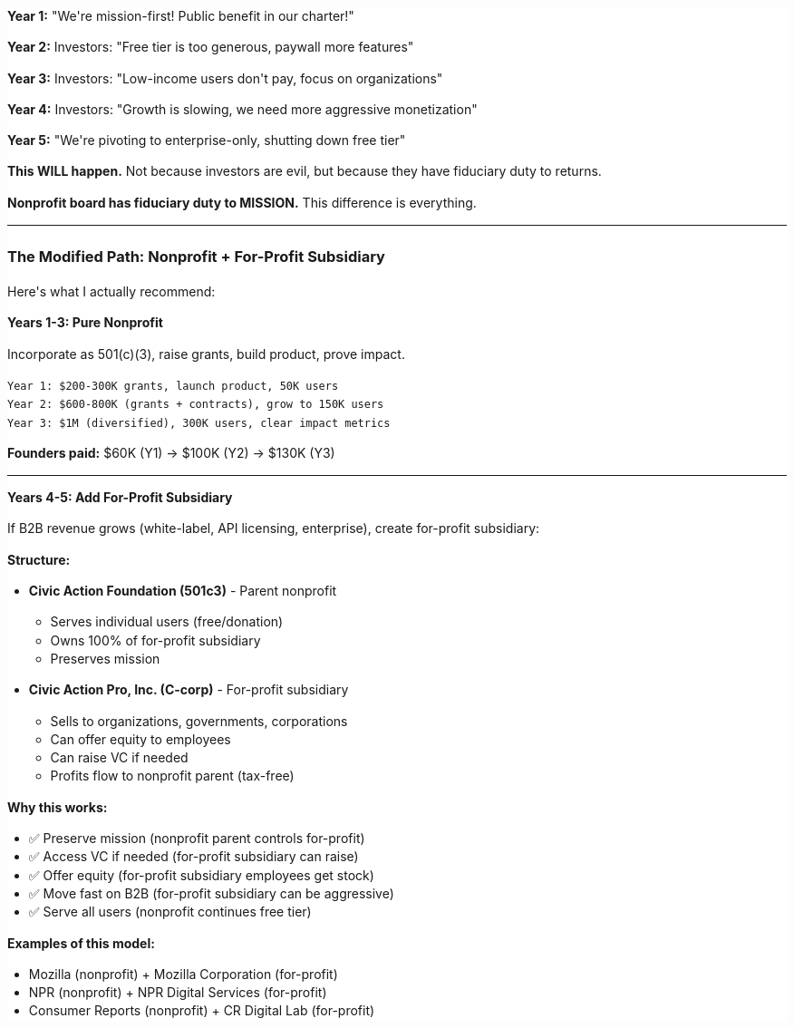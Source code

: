 **Year 1:** "We're mission-first! Public benefit in our charter!"

**Year 2:** Investors: "Free tier is too generous, paywall more features"

**Year 3:** Investors: "Low-income users don't pay, focus on organizations"

**Year 4:** Investors: "Growth is slowing, we need more aggressive monetization"

**Year 5:** "We're pivoting to enterprise-only, shutting down free tier"

**This WILL happen.** Not because investors are evil, but because they have fiduciary duty to returns.

**Nonprofit board has fiduciary duty to MISSION.** This difference is everything.

---

### The Modified Path: Nonprofit + For-Profit Subsidiary

Here's what I actually recommend:

**Years 1-3: Pure Nonprofit**

Incorporate as 501(c)(3), raise grants, build product, prove impact.

```
Year 1: $200-300K grants, launch product, 50K users
Year 2: $600-800K (grants + contracts), grow to 150K users
Year 3: $1M (diversified), 300K users, clear impact metrics
```

**Founders paid:** $60K (Y1) → $100K (Y2) → $130K (Y3)

---

**Years 4-5: Add For-Profit Subsidiary**

If B2B revenue grows (white-label, API licensing, enterprise), create for-profit subsidiary:

**Structure:**
- **Civic Action Foundation (501c3)** - Parent nonprofit
  - Serves individual users (free/donation)
  - Owns 100% of for-profit subsidiary
  - Preserves mission

- **Civic Action Pro, Inc. (C-corp)** - For-profit subsidiary
  - Sells to organizations, governments, corporations
  - Can offer equity to employees
  - Can raise VC if needed
  - Profits flow to nonprofit parent (tax-free)

**Why this works:**
- ✅ Preserve mission (nonprofit parent controls for-profit)
- ✅ Access VC if needed (for-profit subsidiary can raise)
- ✅ Offer equity (for-profit subsidiary employees get stock)
- ✅ Move fast on B2B (for-profit subsidiary can be aggressive)
- ✅ Serve all users (nonprofit continues free tier)

**Examples of this model:**
- Mozilla (nonprofit) + Mozilla Corporation (for-profit)
- NPR (nonprofit) + NPR Digital Services (for-profit)
- Consumer Reports (nonprofit) + CR Digital Lab (for-profit)
